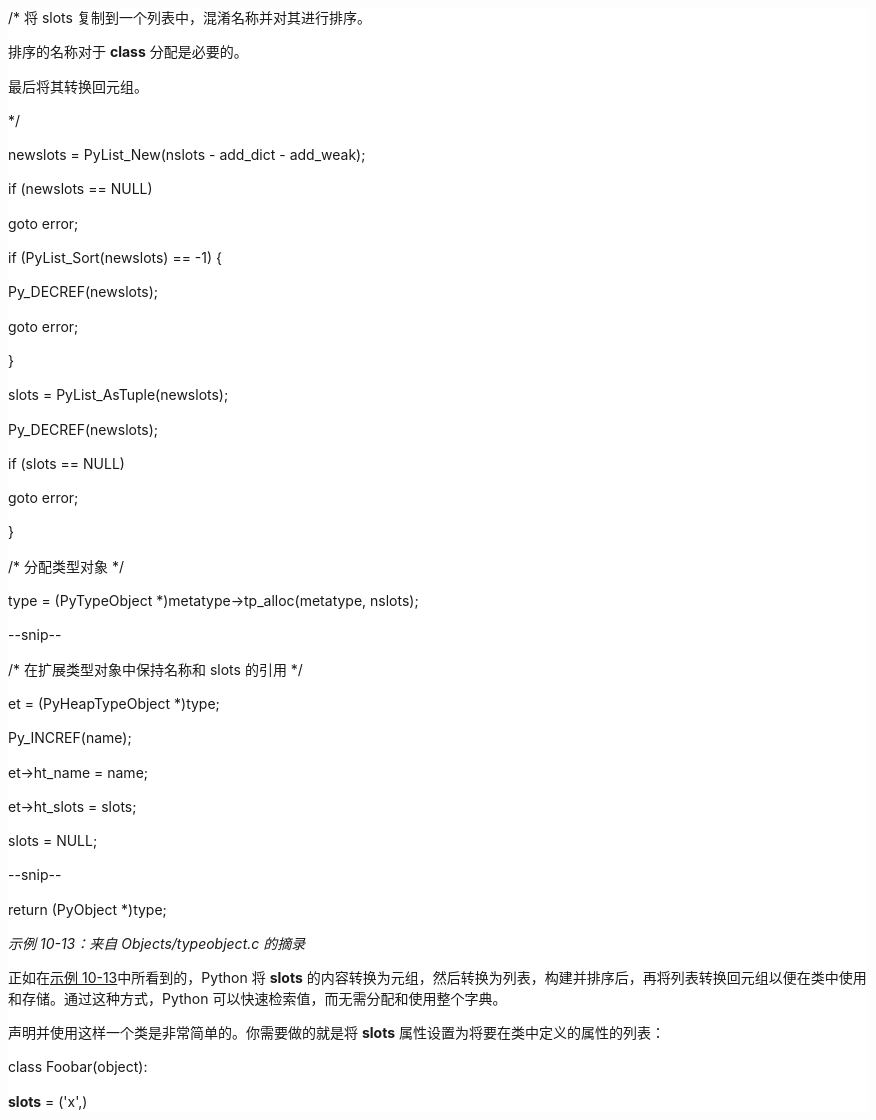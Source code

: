/* 将 slots 复制到一个列表中，混淆名称并对其进行排序。

排序的名称对于 __class__ 分配是必要的。

最后将其转换回元组。

*/

newslots = PyList_New(nslots - add_dict - add_weak);

if (newslots == NULL)

goto error;

if (PyList_Sort(newslots) == -1) {

Py_DECREF(newslots);

goto error;

}

slots = PyList_AsTuple(newslots);

Py_DECREF(newslots);

if (slots == NULL)

goto error;

}

/* 分配类型对象 */

type = (PyTypeObject *)metatype->tp_alloc(metatype, nslots);

--snip--

/* 在扩展类型对象中保持名称和 slots 的引用 */

et = (PyHeapTypeObject *)type;

Py_INCREF(name);

et->ht_name = name;

et->ht_slots = slots;

slots = NULL;

--snip--

return (PyObject *)type;

*示例 10-13：来自 Objects/typeobject.c 的摘录*

正如在[示例 10-13](ch10.xhtml#ch10list13)中所看到的，Python 将 __slots__ 的内容转换为元组，然后转换为列表，构建并排序后，再将列表转换回元组以便在类中使用和存储。通过这种方式，Python 可以快速检索值，而无需分配和使用整个字典。

声明并使用这样一个类是非常简单的。你需要做的就是将 __slots__ 属性设置为将要在类中定义的属性的列表：

class Foobar(object):

__slots__ = ('x',)
